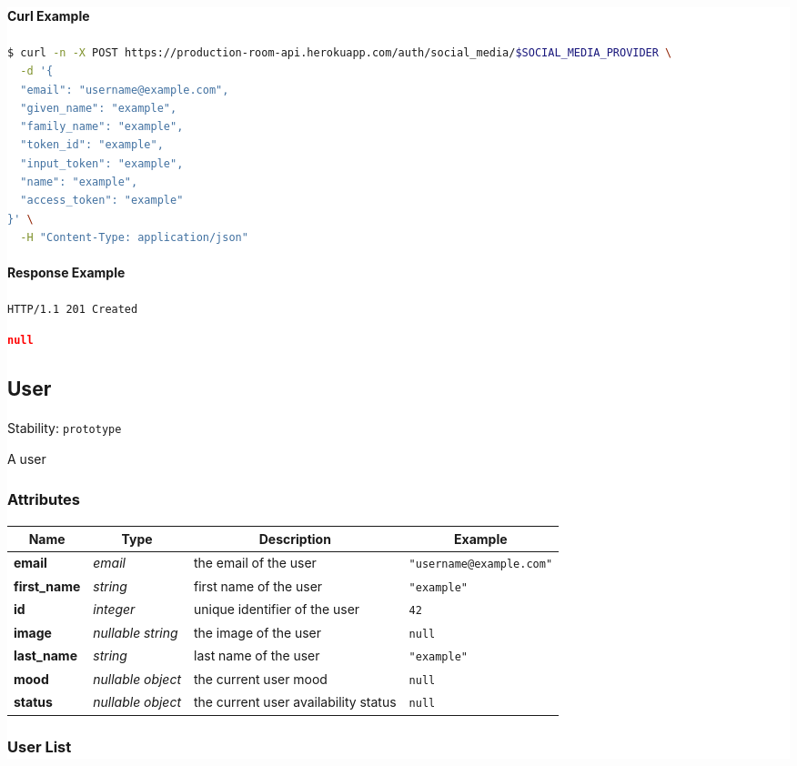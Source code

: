 
#### Curl Example

```bash
$ curl -n -X POST https://production-room-api.herokuapp.com/auth/social_media/$SOCIAL_MEDIA_PROVIDER \
  -d '{
  "email": "username@example.com",
  "given_name": "example",
  "family_name": "example",
  "token_id": "example",
  "input_token": "example",
  "name": "example",
  "access_token": "example"
}' \
  -H "Content-Type: application/json"
```


#### Response Example

```
HTTP/1.1 201 Created
```

```json
null
```


## <a name="resource-user">User</a>

Stability: `prototype`

A user

### Attributes

| Name | Type | Description | Example |
| ------- | ------- | ------- | ------- |
| **email** | *email* | the email of the user | `"username@example.com"` |
| **first_name** | *string* | first name of the user | `"example"` |
| **id** | *integer* | unique identifier of the user | `42` |
| **image** | *nullable string* | the image of the user | `null` |
| **last_name** | *string* | last name of the user | `"example"` |
| **mood** | *nullable object* | the current user mood | `null` |
| **status** | *nullable object* | the current user availability status | `null` |

### <a name="link-GET-user-/user">User List</a>
